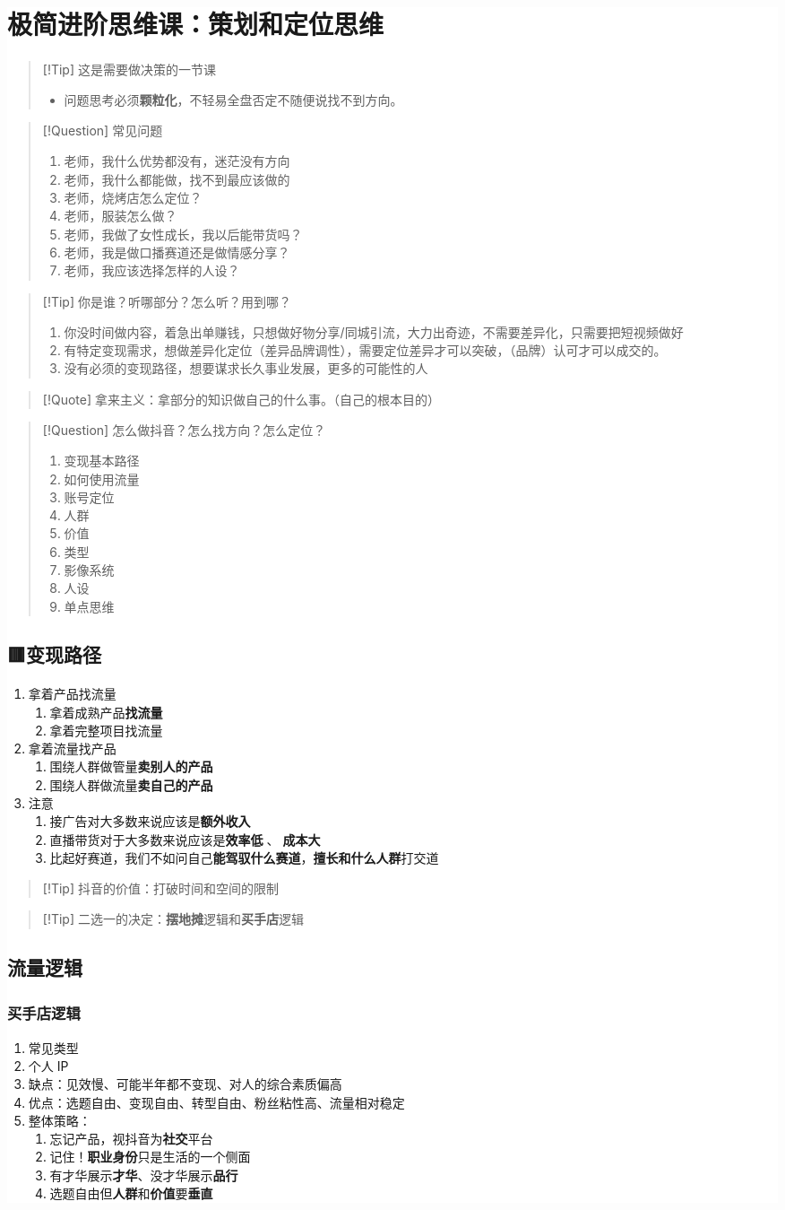 # 极简进阶思维课：策划和定位思维

> [!Tip] 这是需要做决策的一节课
> - 问题思考必须**颗粒化**，不轻易全盘否定不随便说找不到方向。

> [!Question] 常见问题
> 1. 老师，我什么优势都没有，迷茫没有方向
> 2. 老师，我什么都能做，找不到最应该做的
> 3. 老师，烧烤店怎么定位？
> 4. 老师，服装怎么做？
> 5. 老师，我做了女性成长，我以后能带货吗？
> 6. 老师，我是做口播赛道还是做情感分享？
> 7. 老师，我应该选择怎样的人设？

> [!Tip] 你是谁？听哪部分？怎么听？用到哪？
> 1. 你没时间做内容，着急出单赚钱，只想做好物分享/同城引流，大力出奇迹，不需要差异化，只需要把短视频做好
> 2. 有特定变现需求，想做差异化定位（差异品牌调性），需要定位差异才可以突破，（品牌）认可才可以成交的。
> 3. 没有必须的变现路径，想要谋求长久事业发展，更多的可能性的人

> [!Quote] 拿来主义：拿部分的知识做自己的什么事。（自己的根本目的）

> [!Question] 怎么做抖音？怎么找方向？怎么定位？
> 1. 变现基本路径
> 2. 如何使用流量
> 3. 账号定位
> 	1. 人群
> 	2. 价值
> 	3. 类型
> 	4. 影像系统
> 	5. 人设
> 1. 单点思维

## 🟥️变现路径
1. 拿着产品找流量
	1. 拿着成熟产品**找流量**
	2. 拿着完整项目找流量
2. 拿着流量找产品
	1. 围绕人群做管量**卖别人的产品**
	2. 围绕人群做流量**卖自己的产品**
3. 注意
	1. 接广告对大多数来说应该是**额外收入**
	2. 直播带货对于大多数来说应该是**效率低** 、 **成本大**
	3. 比起好赛道，我们不如问自己**能驾驭什么赛道**，**擅长和什么人群**打交道

> [!Tip] 抖音的价值：打破时间和空间的限制

> [!Tip] 二选一的决定：**摆地摊**逻辑和**买手店**逻辑

## 流量逻辑

### 买手店逻辑
1. 常见类型
1. 个人 IP
2. 缺点：见效慢、可能半年都不变现、对人的综合素质偏高
3. 优点：选题自由、变现自由、转型自由、粉丝粘性高、流量相对稳定
4. 整体策略：
	1. 忘记产品，视抖音为**社交**平台
	2. 记住！**职业身份**只是生活的一个侧面
	3. 有才华展示**才华**、没才华展示**品行**
	4. 选题自由但**人群**和**价值**要**垂直**
